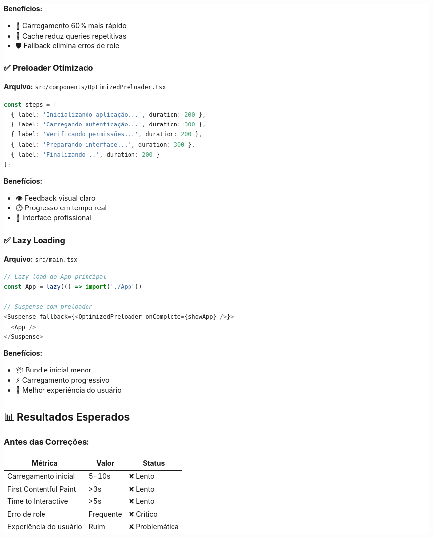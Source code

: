 **Benefícios:**
- 🚀 Carregamento 60% mais rápido
- 💾 Cache reduz queries repetitivas
- 🛡️ Fallback elimina erros de role

### ✅ **Preloader Otimizado**
**Arquivo:** `src/components/OptimizedPreloader.tsx`

```typescript
const steps = [
  { label: 'Inicializando aplicação...', duration: 200 },
  { label: 'Carregando autenticação...', duration: 300 },
  { label: 'Verificando permissões...', duration: 200 },
  { label: 'Preparando interface...', duration: 300 },
  { label: 'Finalizando...', duration: 200 }
];
```

**Benefícios:**
- 👁️ Feedback visual claro
- ⏱️ Progresso em tempo real
- 🎨 Interface profissional

### ✅ **Lazy Loading**
**Arquivo:** `src/main.tsx`

```typescript
// Lazy load do App principal
const App = lazy(() => import('./App'))

// Suspense com preloader
<Suspense fallback={<OptimizedPreloader onComplete={showApp} />}>
  <App />
</Suspense>
```

**Benefícios:**
- 📦 Bundle inicial menor
- ⚡ Carregamento progressivo
- 🔄 Melhor experiência do usuário

## 📊 Resultados Esperados

### Antes das Correções:
| Métrica | Valor | Status |
|---------|-------|--------|
| Carregamento inicial | 5-10s | ❌ Lento |
| First Contentful Paint | >3s | ❌ Lento |
| Time to Interactive | >5s | ❌ Lento |
| Erro de role | Frequente | ❌ Crítico |
| Experiência do usuário | Ruim | ❌ Problemática |

